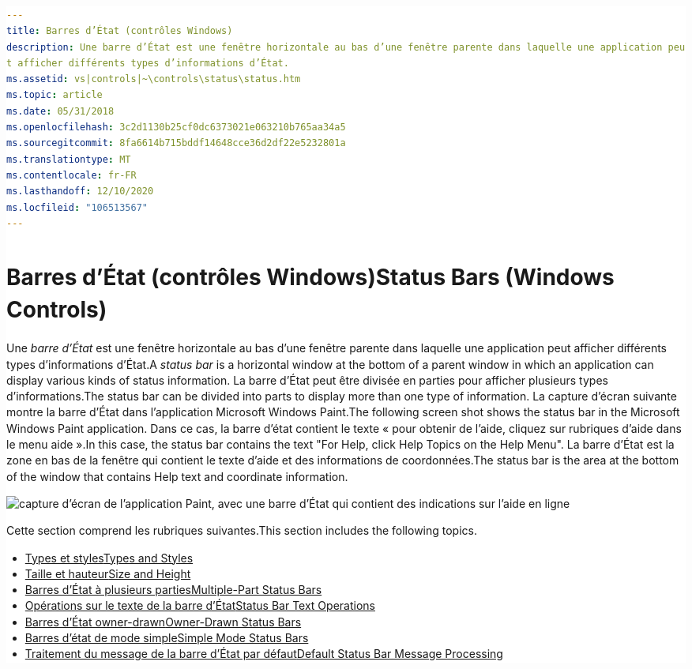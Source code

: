 ```yaml
---
title: Barres d’État (contrôles Windows)
description: Une barre d’État est une fenêtre horizontale au bas d’une fenêtre parente dans laquelle une application peut afficher différents types d’informations d’État.
ms.assetid: vs|controls|~\controls\status\status.htm
ms.topic: article
ms.date: 05/31/2018
ms.openlocfilehash: 3c2d1130b25cf0dc6373021e063210b765aa34a5
ms.sourcegitcommit: 8fa6614b715bddf14648cce36d2df22e5232801a
ms.translationtype: MT
ms.contentlocale: fr-FR
ms.lasthandoff: 12/10/2020
ms.locfileid: "106513567"
---
```

# <a name="status-bars-windows-controls"></a><span data-ttu-id="7d13e-103">Barres d’État (contrôles Windows)</span><span class="sxs-lookup"><span data-stu-id="7d13e-103">Status Bars (Windows Controls)</span></span>

<span data-ttu-id="7d13e-104">Une *barre d’État* est une fenêtre horizontale au bas d’une fenêtre parente dans laquelle une application peut afficher différents types d’informations d’État.</span><span class="sxs-lookup"><span data-stu-id="7d13e-104">A *status bar* is a horizontal window at the bottom of a parent window in which an application can display various kinds of status information.</span></span> <span data-ttu-id="7d13e-105">La barre d’État peut être divisée en parties pour afficher plusieurs types d’informations.</span><span class="sxs-lookup"><span data-stu-id="7d13e-105">The status bar can be divided into parts to display more than one type of information.</span></span> <span data-ttu-id="7d13e-106">La capture d’écran suivante montre la barre d’État dans l’application Microsoft Windows Paint.</span><span class="sxs-lookup"><span data-stu-id="7d13e-106">The following screen shot shows the status bar in the Microsoft Windows Paint application.</span></span> <span data-ttu-id="7d13e-107">Dans ce cas, la barre d’état contient le texte « pour obtenir de l’aide, cliquez sur rubriques d’aide dans le menu aide ».</span><span class="sxs-lookup"><span data-stu-id="7d13e-107">In this case, the status bar contains the text "For Help, click Help Topics on the Help Menu".</span></span> <span data-ttu-id="7d13e-108">La barre d’État est la zone en bas de la fenêtre qui contient le texte d’aide et des informations de coordonnées.</span><span class="sxs-lookup"><span data-stu-id="7d13e-108">The status bar is the area at the bottom of the window that contains Help text and coordinate information.</span></span>

![capture d’écran de l’application Paint, avec une barre d’État qui contient des indications sur l’aide en ligne](images/sb-paint.png)

<span data-ttu-id="7d13e-110">Cette section comprend les rubriques suivantes.</span><span class="sxs-lookup"><span data-stu-id="7d13e-110">This section includes the following topics.</span></span>

-   [<span data-ttu-id="7d13e-111">Types et styles</span><span class="sxs-lookup"><span data-stu-id="7d13e-111">Types and Styles</span></span>](#types-and-styles)
-   [<span data-ttu-id="7d13e-112">Taille et hauteur</span><span class="sxs-lookup"><span data-stu-id="7d13e-112">Size and Height</span></span>](#size-and-height)
-   [<span data-ttu-id="7d13e-113">Barres d’État à plusieurs parties</span><span class="sxs-lookup"><span data-stu-id="7d13e-113">Multiple-Part Status Bars</span></span>](#multiple-part-status-bars)
-   [<span data-ttu-id="7d13e-114">Opérations sur le texte de la barre d’État</span><span class="sxs-lookup"><span data-stu-id="7d13e-114">Status Bar Text Operations</span></span>](#status-bar-text-operations)
-   [<span data-ttu-id="7d13e-115">Barres d’État owner-drawn</span><span class="sxs-lookup"><span data-stu-id="7d13e-115">Owner-Drawn Status Bars</span></span>](#owner-drawn-status-bars)
-   [<span data-ttu-id="7d13e-116">Barres d’état de mode simple</span><span class="sxs-lookup"><span data-stu-id="7d13e-116">Simple Mode Status Bars</span></span>](#simple-mode-status-bars)
-   [<span data-ttu-id="7d13e-117">Traitement du message de la barre d’État par défaut</span><span class="sxs-lookup"><span data-stu-id="7d13e-117">Default Status Bar Message Processing</span></span>](#default-status-bar-message-processing)
